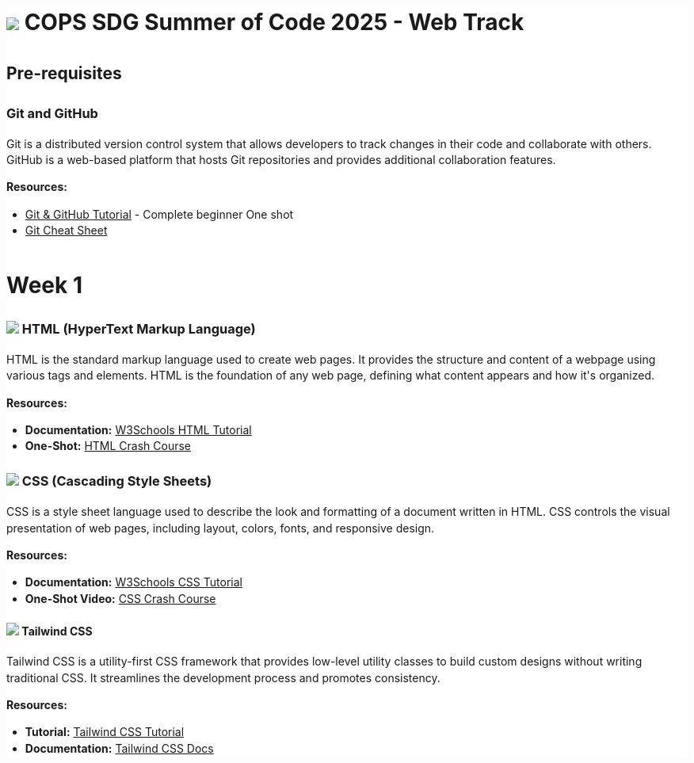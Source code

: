 # <img src="https://avatars.githubusercontent.com/u/38392463?s=200&v=4" height=40></img> COPS SDG Summer of Code 2025 - Web Track

## Pre-requisites

### Git and GitHub

Git is a distributed version control system that allows developers to track changes in their code and collaborate with others. GitHub is a web-based platform that hosts Git repositories and provides additional collaboration features.

**Resources:**
- [Git & GitHub Tutorial](https://youtu.be/q8EevlEpQ2A?si=zMpFSrSSQ8kIM5bI) - Complete beginner One shot
- [Git Cheat Sheet](https://education.github.com/git-cheat-sheet-education.pdf)


# Week 1

### <img src="https://devicon-website.vercel.app/api/html5/original.svg" height=25></img> HTML (HyperText Markup Language)

HTML is the standard markup language used to create web pages. It provides the structure and content of a webpage using various tags and elements. HTML is the foundation of any web page, defining what content appears and how it's organized.

**Resources:**
- **Documentation:** [W3Schools HTML Tutorial](https://www.w3schools.com/html/)
- **One-Shot:** [HTML Crash Course](https://youtu.be/YR7q48s2QoU?si=JolN-Niznk8gwbg4)

### <img src="https://devicon-website.vercel.app/api/css3/original.svg" height=25></img> CSS (Cascading Style Sheets)

CSS is a style sheet language used to describe the look and formatting of a document written in HTML. CSS controls the visual presentation of web pages, including layout, colors, fonts, and responsive design.

**Resources:**
- **Documentation:** [W3Schools CSS Tutorial](https://www.w3schools.com/css/default.asp)
- **One-Shot Video:** [CSS Crash Course](https://youtu.be/EUtlj7xdO1o?si=w3gidar3197a6v84)

#### <img src="https://devicon-website.vercel.app/api/tailwindcss/plain.svg" height=25></img> Tailwind CSS

Tailwind CSS is a utility-first CSS framework that provides low-level utility classes to build custom designs without writing traditional CSS. It streamlines the development process and promotes consistency.

**Resources:**
- **Tutorial:** [Tailwind CSS Tutorial](https://youtu.be/-g969furGik?si=l8-GHwgiJmh3K2WL)
- **Documentation:** [Tailwind CSS Docs](https://tailwindcss.com/)
